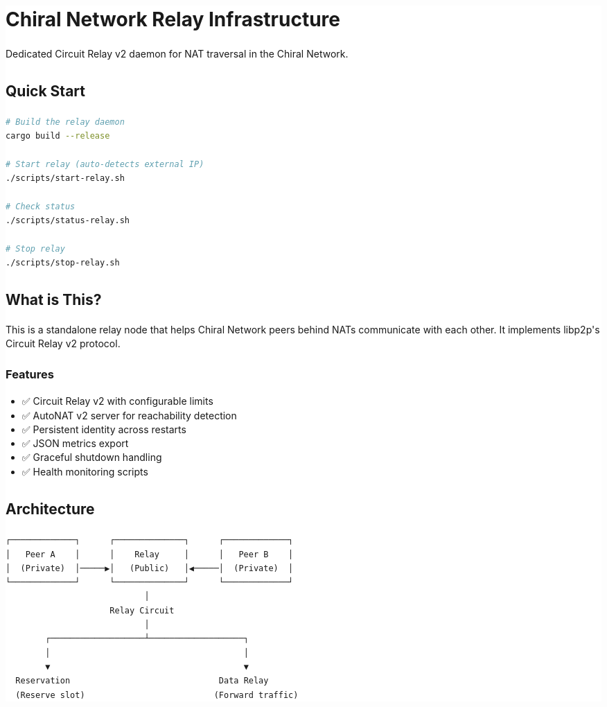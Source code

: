 # Chiral Network Relay Infrastructure

Dedicated Circuit Relay v2 daemon for NAT traversal in the Chiral Network.

## Quick Start

```bash
# Build the relay daemon
cargo build --release

# Start relay (auto-detects external IP)
./scripts/start-relay.sh

# Check status
./scripts/status-relay.sh

# Stop relay
./scripts/stop-relay.sh
```

## What is This?

This is a standalone relay node that helps Chiral Network peers behind NATs communicate with each other. It implements libp2p's Circuit Relay v2 protocol.

### Features

- ✅ Circuit Relay v2 with configurable limits
- ✅ AutoNAT v2 server for reachability detection
- ✅ Persistent identity across restarts
- ✅ JSON metrics export
- ✅ Graceful shutdown handling
- ✅ Health monitoring scripts

## Architecture

```
┌─────────────┐      ┌──────────────┐      ┌─────────────┐
│   Peer A    │      │    Relay     │      │   Peer B    │
│  (Private)  │─────▶│   (Public)   │◀─────│  (Private)  │
└─────────────┘      └──────────────┘      └─────────────┘
                            │
                     Relay Circuit
                            │
        ┌───────────────────┴───────────────────┐
        │                                       │
        ▼                                       ▼
  Reservation                              Data Relay
  (Reserve slot)                          (Forward traffic)
```
